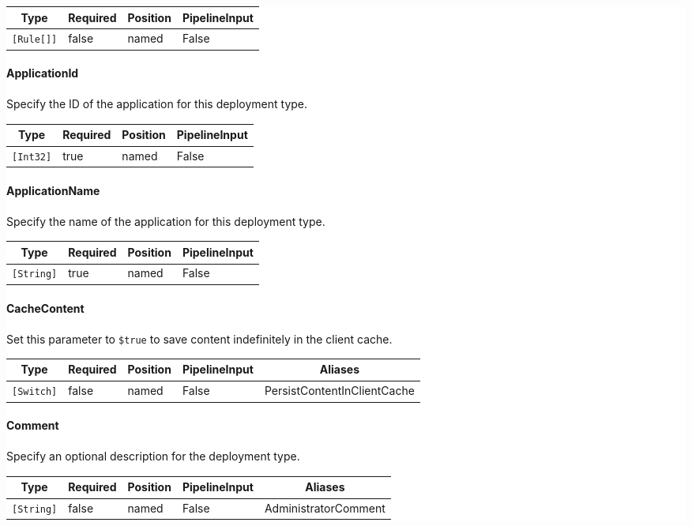 





|Type      |Required|Position|PipelineInput|
|----------|--------|--------|-------------|
|`[Rule[]]`|false   |named   |False        |



#### **ApplicationId**

Specify the ID of the application for this deployment type.






|Type     |Required|Position|PipelineInput|
|---------|--------|--------|-------------|
|`[Int32]`|true    |named   |False        |



#### **ApplicationName**

Specify the name of the application for this deployment type.






|Type      |Required|Position|PipelineInput|
|----------|--------|--------|-------------|
|`[String]`|true    |named   |False        |



#### **CacheContent**

Set this parameter to `$true` to save content indefinitely in the client cache.






|Type      |Required|Position|PipelineInput|Aliases                    |
|----------|--------|--------|-------------|---------------------------|
|`[Switch]`|false   |named   |False        |PersistContentInClientCache|



#### **Comment**

Specify an optional description for the deployment type.






|Type      |Required|Position|PipelineInput|Aliases             |
|----------|--------|--------|-------------|--------------------|
|`[String]`|false   |named   |False        |AdministratorComment|
